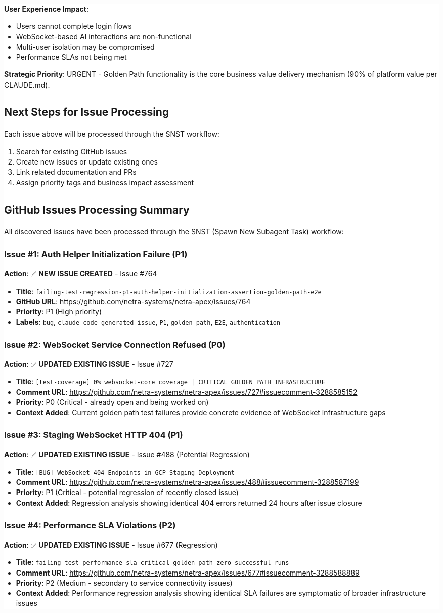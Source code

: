 **User Experience Impact**:
- Users cannot complete login flows
- WebSocket-based AI interactions are non-functional
- Multi-user isolation may be compromised
- Performance SLAs not being met

**Strategic Priority**: URGENT - Golden Path functionality is the core business value delivery mechanism (90% of platform value per CLAUDE.md).

## Next Steps for Issue Processing

Each issue above will be processed through the SNST workflow:
1. Search for existing GitHub issues
2. Create new issues or update existing ones
3. Link related documentation and PRs
4. Assign priority tags and business impact assessment

## GitHub Issues Processing Summary

All discovered issues have been processed through the SNST (Spawn New Subagent Task) workflow:

### Issue #1: Auth Helper Initialization Failure (P1)
**Action**: ✅ **NEW ISSUE CREATED** - Issue #764
- **Title**: `failing-test-regression-p1-auth-helper-initialization-assertion-golden-path-e2e`
- **GitHub URL**: https://github.com/netra-systems/netra-apex/issues/764
- **Priority**: P1 (High priority)
- **Labels**: `bug`, `claude-code-generated-issue`, `P1`, `golden-path`, `E2E`, `authentication`

### Issue #2: WebSocket Service Connection Refused (P0)
**Action**: ✅ **UPDATED EXISTING ISSUE** - Issue #727
- **Title**: `[test-coverage] 0% websocket-core coverage | CRITICAL GOLDEN PATH INFRASTRUCTURE`
- **Comment URL**: https://github.com/netra-systems/netra-apex/issues/727#issuecomment-3288585152
- **Priority**: P0 (Critical - already open and being worked on)
- **Context Added**: Current golden path test failures provide concrete evidence of WebSocket infrastructure gaps

### Issue #3: Staging WebSocket HTTP 404 (P1)
**Action**: ✅ **UPDATED EXISTING ISSUE** - Issue #488 (Potential Regression)
- **Title**: `[BUG] WebSocket 404 Endpoints in GCP Staging Deployment`
- **Comment URL**: https://github.com/netra-systems/netra-apex/issues/488#issuecomment-3288587199
- **Priority**: P1 (Critical - potential regression of recently closed issue)
- **Context Added**: Regression analysis showing identical 404 errors returned 24 hours after issue closure

### Issue #4: Performance SLA Violations (P2)
**Action**: ✅ **UPDATED EXISTING ISSUE** - Issue #677 (Regression)
- **Title**: `failing-test-performance-sla-critical-golden-path-zero-successful-runs`
- **Comment URL**: https://github.com/netra-systems/netra-apex/issues/677#issuecomment-3288588889
- **Priority**: P2 (Medium - secondary to service connectivity issues)
- **Context Added**: Performance regression analysis showing identical SLA failures are symptomatic of broader infrastructure issues
